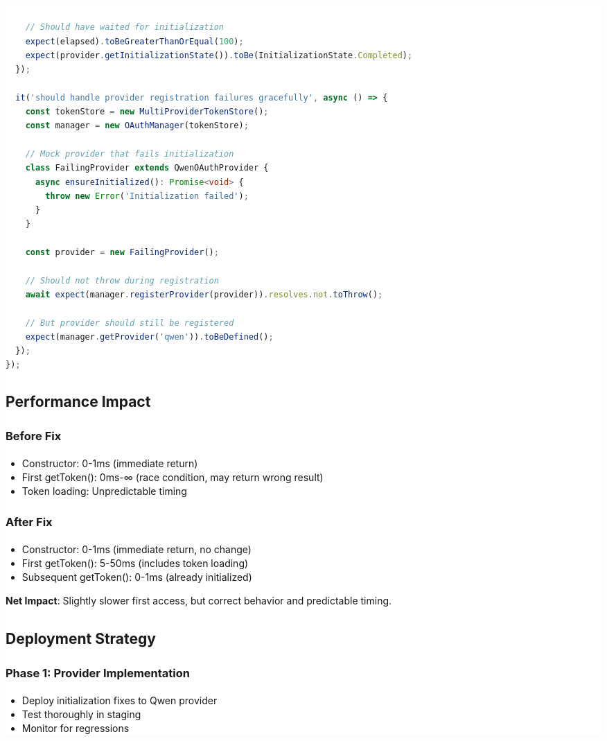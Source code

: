 ```typescript
    
    // Should have waited for initialization
    expect(elapsed).toBeGreaterThanOrEqual(100);
    expect(provider.getInitializationState()).toBe(InitializationState.Completed);
  });

  it('should handle provider registration failures gracefully', async () => {
    const tokenStore = new MultiProviderTokenStore();
    const manager = new OAuthManager(tokenStore);
    
    // Mock provider that fails initialization
    class FailingProvider extends QwenOAuthProvider {
      async ensureInitialized(): Promise<void> {
        throw new Error('Initialization failed');
      }
    }
    
    const provider = new FailingProvider();
    
    // Should not throw during registration
    await expect(manager.registerProvider(provider)).resolves.not.toThrow();
    
    // But provider should still be registered
    expect(manager.getProvider('qwen')).toBeDefined();
  });
});
```

## Performance Impact

### Before Fix
- Constructor: 0-1ms (immediate return)
- First getToken(): 0ms-∞ (race condition, may return wrong result)
- Token loading: Unpredictable timing

### After Fix  
- Constructor: 0-1ms (immediate return, no change)
- First getToken(): 5-50ms (includes token loading)
- Subsequent getToken(): 0-1ms (already initialized)

**Net Impact**: Slightly slower first access, but correct behavior and predictable timing.

## Deployment Strategy

### Phase 1: Provider Implementation
- Deploy initialization fixes to Qwen provider
- Test thoroughly in staging
- Monitor for regressions

